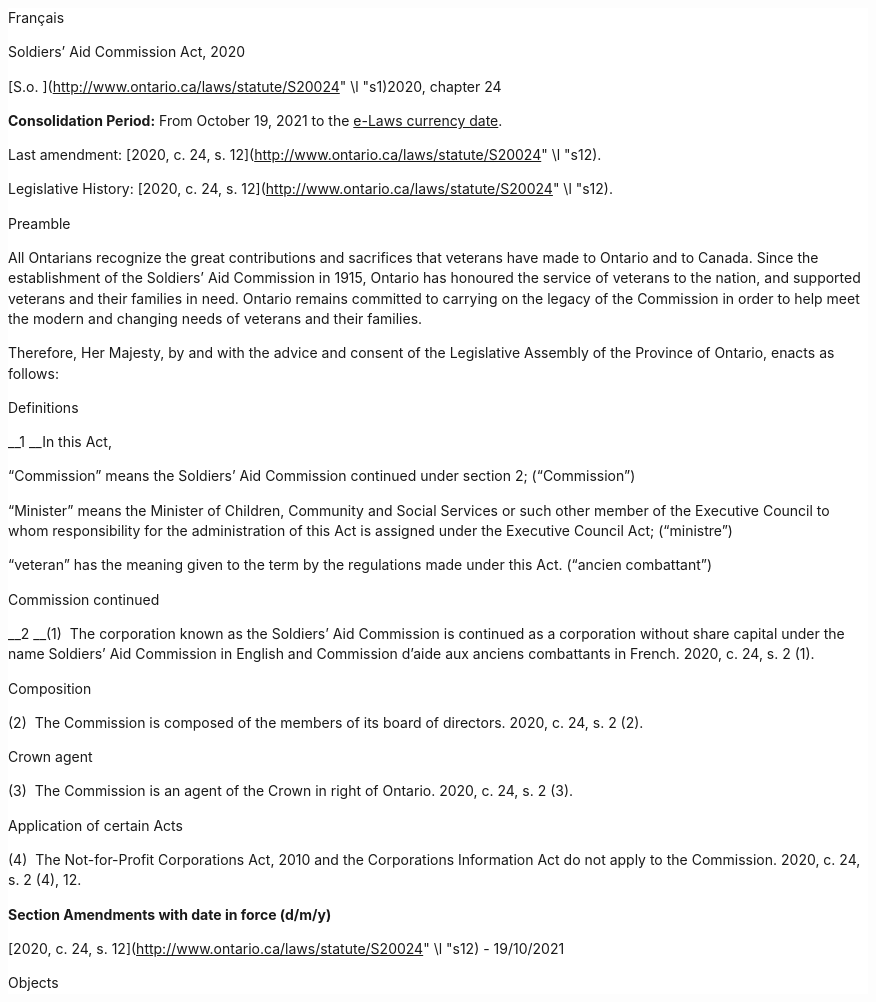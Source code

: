[<a id="Top"></a>Français](http://www.ontario.ca/fr/lois/loi/20s24)

Soldiers’ Aid Commission Act, 2020

[S\.o\. ](http://www.ontario.ca/laws/statute/S20024" \l "s1)2020, chapter 24

__Consolidation Period:__ From October 19, 2021 to the [e\-Laws currency date](http://www.e-laws.gov.on.ca/navigation?file=currencyDates&lang=en)\.

Last amendment: [2020, c\. 24, s\. 12](http://www.ontario.ca/laws/statute/S20024" \l "s12)\.

Legislative History: [2020, c\. 24, s\. 12](http://www.ontario.ca/laws/statute/S20024" \l "s12)\.

Preamble

All Ontarians recognize the great contributions and sacrifices that veterans have made to Ontario and to Canada\. Since the establishment of the Soldiers’ Aid Commission in 1915, Ontario has honoured the service of veterans to the nation, and supported veterans and their families in need\. Ontario remains committed to carrying on the legacy of the Commission in order to help meet the modern and changing needs of veterans and their families\.

Therefore, Her Majesty, by and with the advice and consent of the Legislative Assembly of the Province of Ontario, enacts as follows:

Definitions

__1 __In this Act,

“Commission” means the Soldiers’ Aid Commission continued under section 2; \(“Commission”\)

“Minister” means the Minister of Children, Community and Social Services or such other member of the Executive Council to whom responsibility for the administration of this Act is assigned under the Executive Council Act; \(“ministre”\)

“veteran” has the meaning given to the term by the regulations made under this Act\. \(“ancien combattant”\)

Commission continued

__2 __\(1\)  The corporation known as the Soldiers’ Aid Commission is continued as a corporation without share capital under the name Soldiers’ Aid Commission in English and Commission d’aide aux anciens combattants in French\. 2020, c\. 24, s\. 2 \(1\)\.

Composition

\(2\)  The Commission is composed of the members of its board of directors\. 2020, c\. 24, s\. 2 \(2\)\.

Crown agent

\(3\)  The Commission is an agent of the Crown in right of Ontario\. 2020, c\. 24, s\. 2 \(3\)\.

Application of certain Acts

\(4\)  The Not\-for\-Profit Corporations Act, 2010 and the Corporations Information Act do not apply to the Commission\. 2020, c\. 24, s\. 2 \(4\), 12\.

__Section Amendments with date in force \(d/m/y\)__

[2020, c\. 24, s\. 12](http://www.ontario.ca/laws/statute/S20024" \l "s12) \- 19/10/2021

Objects
